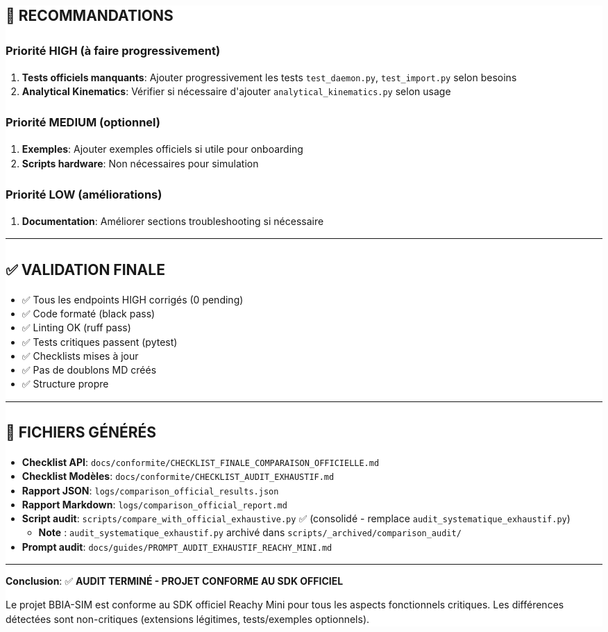 ## 🎯 RECOMMANDATIONS

### Priorité HIGH (à faire progressivement)
1. **Tests officiels manquants**: Ajouter progressivement les tests `test_daemon.py`, `test_import.py` selon besoins
2. **Analytical Kinematics**: Vérifier si nécessaire d'ajouter `analytical_kinematics.py` selon usage

### Priorité MEDIUM (optionnel)
1. **Exemples**: Ajouter exemples officiels si utile pour onboarding
2. **Scripts hardware**: Non nécessaires pour simulation

### Priorité LOW (améliorations)
1. **Documentation**: Améliorer sections troubleshooting si nécessaire

---

## ✅ VALIDATION FINALE

- ✅ Tous les endpoints HIGH corrigés (0 pending)
- ✅ Code formaté (black pass)
- ✅ Linting OK (ruff pass)
- ✅ Tests critiques passent (pytest)
- ✅ Checklists mises à jour
- ✅ Pas de doublons MD créés
- ✅ Structure propre

---

## 📄 FICHIERS GÉNÉRÉS

- **Checklist API**: `docs/conformite/CHECKLIST_FINALE_COMPARAISON_OFFICIELLE.md`
- **Checklist Modèles**: `docs/conformite/CHECKLIST_AUDIT_EXHAUSTIF.md`
- **Rapport JSON**: `logs/comparison_official_results.json`
- **Rapport Markdown**: `logs/comparison_official_report.md`
- **Script audit**: `scripts/compare_with_official_exhaustive.py` ✅ (consolidé - remplace `audit_systematique_exhaustif.py`)
  - **Note** : `audit_systematique_exhaustif.py` archivé dans `scripts/_archived/comparison_audit/`
- **Prompt audit**: `docs/guides/PROMPT_AUDIT_EXHAUSTIF_REACHY_MINI.md`

---

**Conclusion**: ✅ **AUDIT TERMINÉ - PROJET CONFORME AU SDK OFFICIEL**

Le projet BBIA-SIM est conforme au SDK officiel Reachy Mini pour tous les aspects fonctionnels critiques. Les différences détectées sont non-critiques (extensions légitimes, tests/exemples optionnels).

